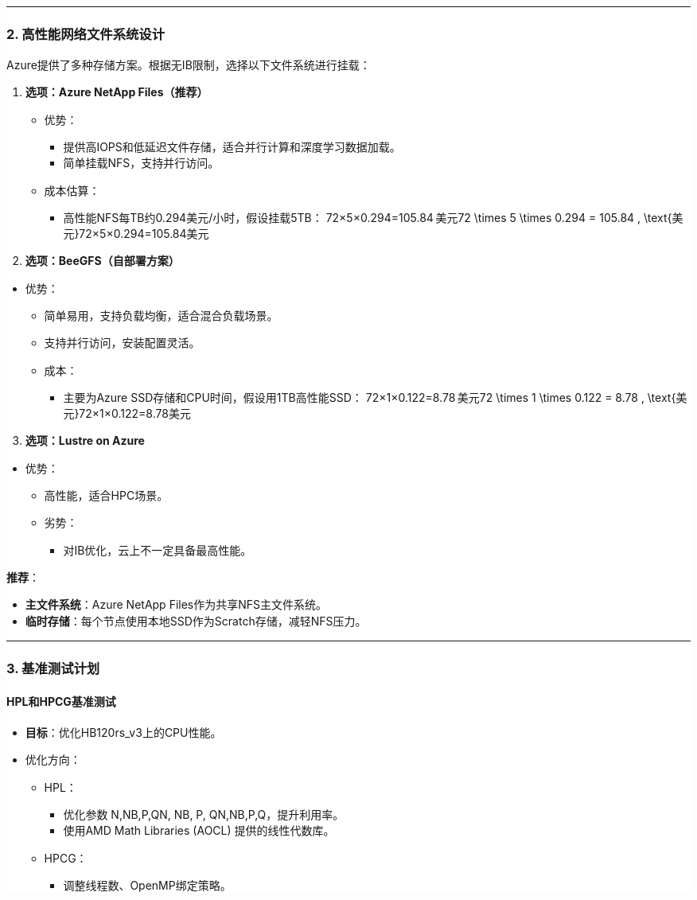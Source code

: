 ------

### **2. 高性能网络文件系统设计**

Azure提供了多种存储方案。根据无IB限制，选择以下文件系统进行挂载：

1. **选项：Azure NetApp Files（推荐）**

   - 优势：

     - 提供高IOPS和低延迟文件存储，适合并行计算和深度学习数据加载。
     - 简单挂载NFS，支持并行访问。

   - 成本估算：

     - 高性能NFS每TB约0.294美元/小时，假设挂载5TB： 72×5×0.294=105.84 美元72 \times 5 \times 0.294 = 105.84 \, \text{美元}72×5×0.294=105.84美元

2. **选项：BeeGFS（自部署方案）**
- 优势：

     - 简单易用，支持负载均衡，适合混合负载场景。
     - 支持并行访问，安装配置灵活。

   - 成本：

     - 主要为Azure SSD存储和CPU时间，假设用1TB高性能SSD： 72×1×0.122=8.78 美元72 \times 1 \times 0.122 = 8.78 \, \text{美元}72×1×0.122=8.78美元

3. **选项：Lustre on Azure**
- 优势：

     - 高性能，适合HPC场景。

   - 劣势：

     - 对IB优化，云上不一定具备最高性能。

**推荐**：

- **主文件系统**：Azure NetApp Files作为共享NFS主文件系统。
- **临时存储**：每个节点使用本地SSD作为Scratch存储，减轻NFS压力。

------

### **3. 基准测试计划**

#### **HPL和HPCG基准测试**

- **目标**：优化HB120rs_v3上的CPU性能。

- 优化方向：

  - HPL：

    - 优化参数 N,NB,P,QN, NB, P, QN,NB,P,Q，提升利用率。
    - 使用AMD Math Libraries (AOCL) 提供的线性代数库。

  - HPCG：

    - 调整线程数、OpenMP绑定策略。
